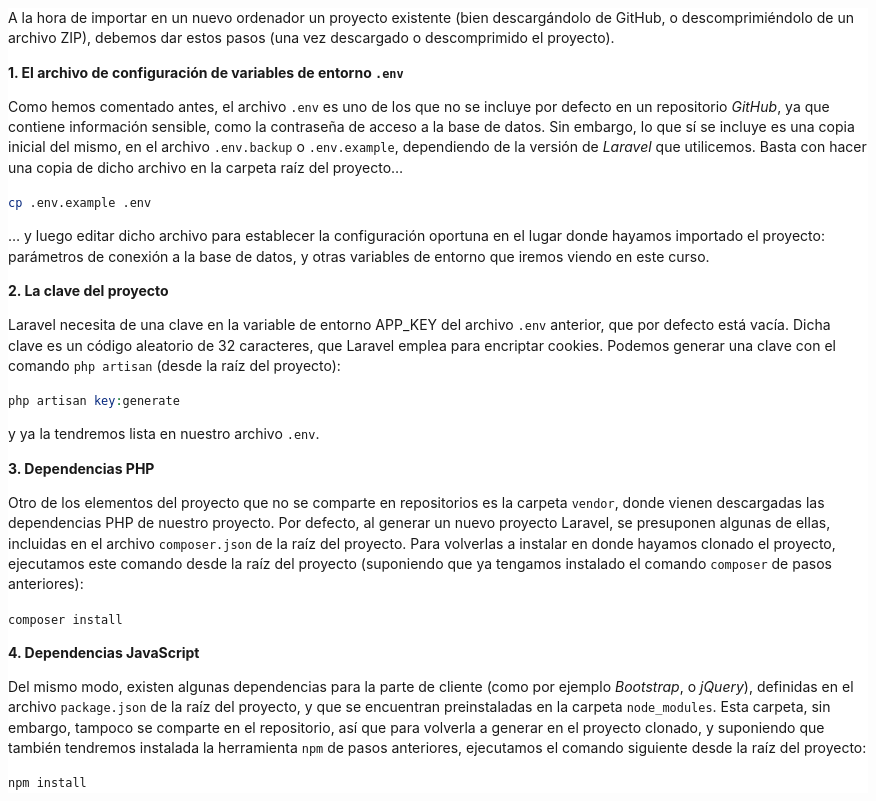A la hora de importar en un nuevo ordenador un proyecto existente (bien descargándolo de GitHub, o descomprimiéndolo de un archivo ZIP), debemos dar estos pasos (una vez descargado o descomprimido el proyecto).

**1. El archivo de configuración de variables de entorno `.env`**

Como hemos comentado antes, el archivo `.env` es uno de los que no se incluye por defecto en un repositorio *GitHub*, ya que contiene información sensible, como la contraseña de acceso a la base de datos. Sin embargo, lo que sí se incluye es una copia inicial del mismo, en el archivo `.env.backup` o `.env.example`, dependiendo de la versión de *Laravel* que utilicemos. Basta con hacer una copia de dicho archivo en la carpeta raíz del proyecto…

```sh
cp .env.example .env
```

… y luego editar dicho archivo para establecer la configuración oportuna en el lugar donde hayamos importado el proyecto: parámetros de conexión a la base de datos, y otras variables de entorno que iremos viendo en este curso.

**2. La clave del proyecto**

Laravel necesita de una clave en la variable de entorno APP_KEY del archivo `.env` anterior, que por defecto está vacía. Dicha clave es un código aleatorio de 32 caracteres, que Laravel emplea para encriptar cookies. Podemos generar una clave con el comando `php artisan` (desde la raíz del proyecto):

```php
php artisan key:generate
```

y ya la tendremos lista en nuestro archivo `.env`.

**3. Dependencias PHP**

Otro de los elementos del proyecto que no se comparte en repositorios es la carpeta `vendor`, donde vienen descargadas las dependencias PHP de nuestro proyecto. Por defecto, al generar un nuevo proyecto Laravel, se presuponen algunas de ellas, incluidas en el archivo `composer.json` de la raíz del proyecto. Para volverlas a instalar en donde hayamos clonado el proyecto, ejecutamos este comando desde la raíz del proyecto (suponiendo que ya tengamos instalado el comando `composer` de pasos anteriores):

```sh
composer install
```

**4. Dependencias JavaScript**

Del mismo modo, existen algunas dependencias para la parte de cliente (como por ejemplo *Bootstrap*, o *jQuery*), definidas en el archivo `package.json` de la raíz del proyecto, y que se encuentran preinstaladas en la carpeta `node_modules`. Esta carpeta, sin embargo, tampoco se comparte en el repositorio, así que para volverla a generar en el proyecto clonado, y suponiendo que también tendremos instalada la herramienta `npm` de pasos anteriores, ejecutamos el comando siguiente desde la raíz del proyecto:

```sh
npm install
```
